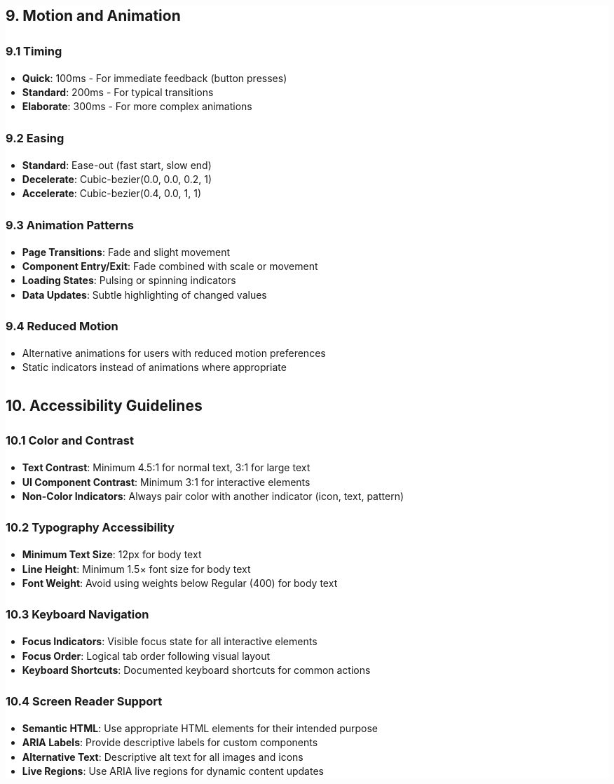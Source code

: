 ## 9. Motion and Animation

### 9.1 Timing

- **Quick**: 100ms - For immediate feedback (button presses)
- **Standard**: 200ms - For typical transitions
- **Elaborate**: 300ms - For more complex animations

### 9.2 Easing

- **Standard**: Ease-out (fast start, slow end)
- **Decelerate**: Cubic-bezier(0.0, 0.0, 0.2, 1)
- **Accelerate**: Cubic-bezier(0.4, 0.0, 1, 1)

### 9.3 Animation Patterns

- **Page Transitions**: Fade and slight movement
- **Component Entry/Exit**: Fade combined with scale or movement
- **Loading States**: Pulsing or spinning indicators
- **Data Updates**: Subtle highlighting of changed values

### 9.4 Reduced Motion

- Alternative animations for users with reduced motion preferences
- Static indicators instead of animations where appropriate

## 10. Accessibility Guidelines

### 10.1 Color and Contrast

- **Text Contrast**: Minimum 4.5:1 for normal text, 3:1 for large text
- **UI Component Contrast**: Minimum 3:1 for interactive elements
- **Non-Color Indicators**: Always pair color with another indicator (icon, text, pattern)

### 10.2 Typography Accessibility

- **Minimum Text Size**: 12px for body text
- **Line Height**: Minimum 1.5× font size for body text
- **Font Weight**: Avoid using weights below Regular (400) for body text

### 10.3 Keyboard Navigation

- **Focus Indicators**: Visible focus state for all interactive elements
- **Focus Order**: Logical tab order following visual layout
- **Keyboard Shortcuts**: Documented keyboard shortcuts for common actions

### 10.4 Screen Reader Support

- **Semantic HTML**: Use appropriate HTML elements for their intended purpose
- **ARIA Labels**: Provide descriptive labels for custom components
- **Alternative Text**: Descriptive alt text for all images and icons
- **Live Regions**: Use ARIA live regions for dynamic content updates
